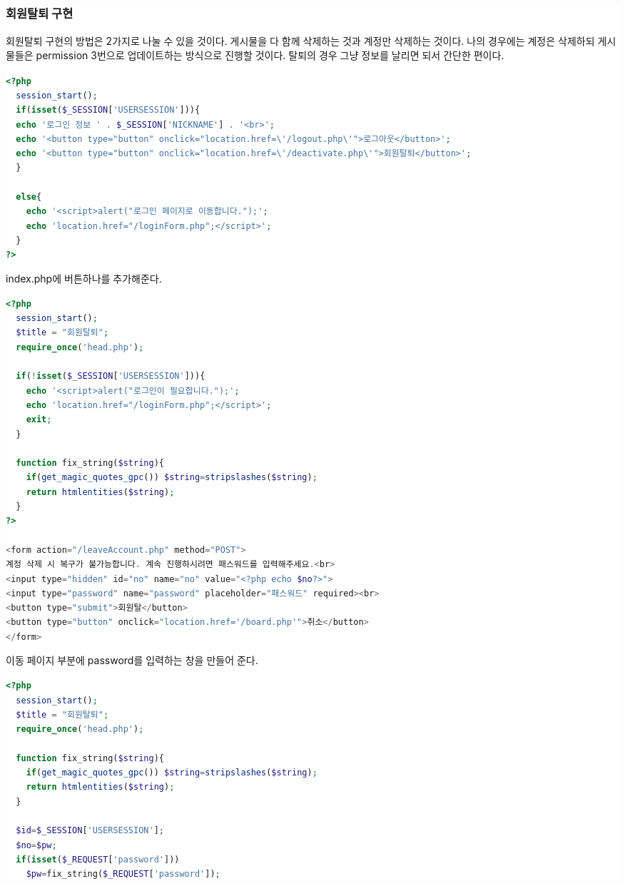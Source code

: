 ### 회원탈퇴 구현

회원탈퇴 구현의 방법은 2가지로 나눌 수 있을 것이다. 게시물을 다 함께 삭제하는 것과 계정만 삭제하는 것이다. 나의 경우에는 계정은 삭제하되 게시물들은 permission 3번으로 업데이트하는 방식으로 진행할 것이다. 탈퇴의 경우 그냥 정보를 날리면 되서 간단한 편이다.

```php
<?php
  session_start();
  if(isset($_SESSION['USERSESSION'])){
  echo '로그인 정보 ' . $_SESSION['NICKNAME'] . '<br>';
  echo '<button type="button" onclick="location.href=\'/logout.php\'">로그아웃</button>';
  echo '<button type="button" onclick="location.href=\'/deactivate.php\'">회원탈퇴</button>';
  }

  else{
    echo '<script>alert("로그인 페이지로 이동합니다.");';
    echo 'location.href="/loginForm.php";</script>';
  }
?>
```

index.php에 버튼하나를 추가해준다.

```php
<?php
  session_start();
  $title = "회원탈퇴";
  require_once('head.php');
  
  if(!isset($_SESSION['USERSESSION'])){
    echo '<script>alert("로그인이 필요합니다.");';
    echo 'location.href="/loginForm.php";</script>';
    exit;
  }

  function fix_string($string){
    if(get_magic_quotes_gpc()) $string=stripslashes($string);
    return htmlentities($string);
  }
?>

<form action="/leaveAccount.php" method="POST">
계정 삭제 시 복구가 불가능합니다. 계속 진행하시려면 패스워드를 입력해주세요.<br>
<input type="hidden" id="no" name="no" value="<?php echo $no?>">
<input type="password" name="password" placeholder="패스워드" required><br>
<button type="submit">회원탈</button>
<button type="button" onclick="location.href='/board.php'">취소</button>
</form>
```

이동 페이지 부분에 password를 입력하는 창을 만들어 준다. 

```php
<?php
  session_start();
  $title = "회원탈퇴";
  require_once('head.php');

  function fix_string($string){
    if(get_magic_quotes_gpc()) $string=stripslashes($string);
    return htmlentities($string);
  }

  $id=$_SESSION['USERSESSION'];
  $no=$pw;
  if(isset($_REQUEST['password']))
    $pw=fix_string($_REQUEST['password']);
```